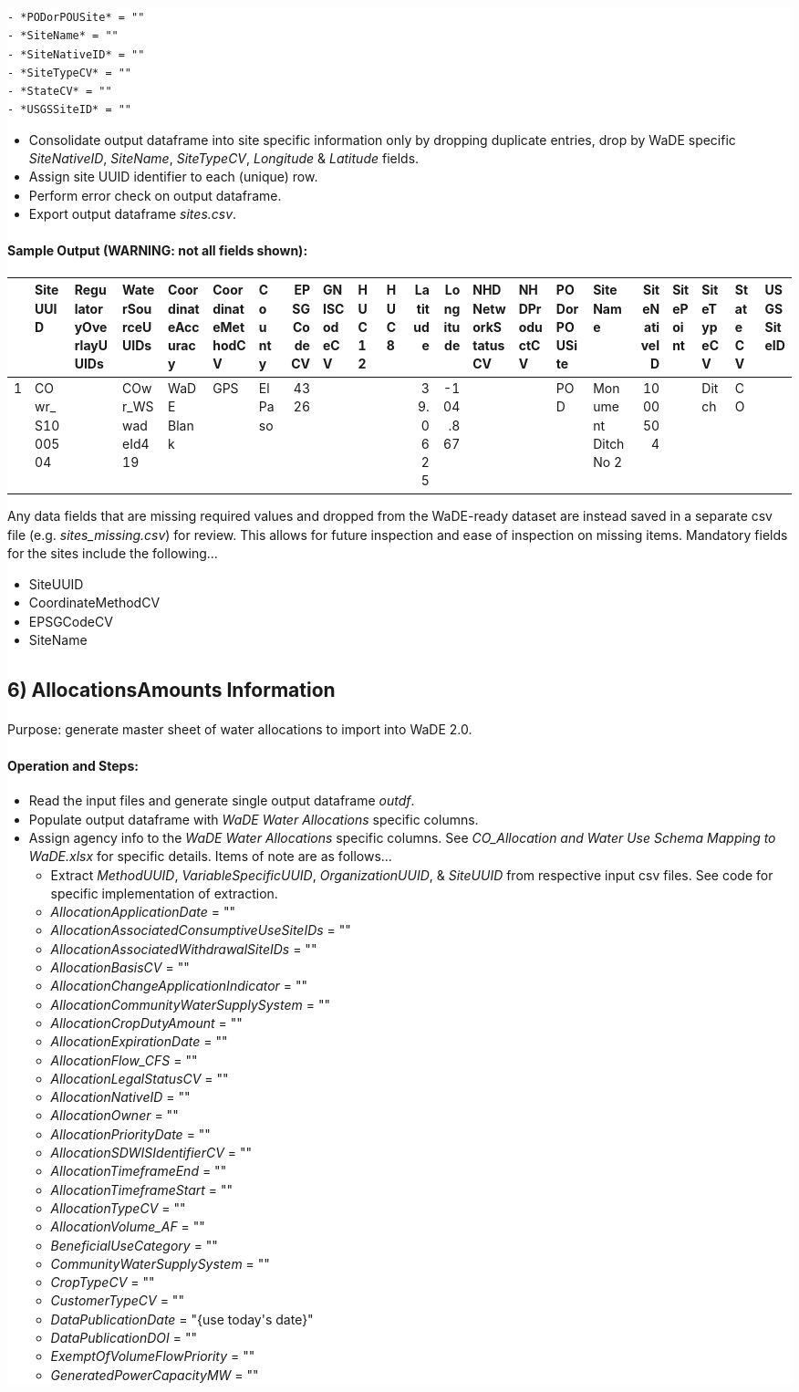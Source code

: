     - *PODorPOUSite* = ""
    - *SiteName* = ""
    - *SiteNativeID* = ""
    - *SiteTypeCV* = ""
    - *StateCV* = ""																			
    - *USGSSiteID* = ""
- Consolidate output dataframe into site specific information only by dropping duplicate entries, drop by WaDE specific *SiteNativeID*, *SiteName*, *SiteTypeCV*, *Longitude* & *Latitude* fields.
- Assign site UUID identifier to each (unique) row.
- Perform error check on output dataframe.
- Export output dataframe *sites.csv*.

#### Sample Output (WARNING: not all fields shown):
|    | SiteUUID      | RegulatoryOverlayUUIDs   | WaterSourceUUIDs   | CoordinateAccuracy   | CoordinateMethodCV   | County   |   EPSGCodeCV | GNISCodeCV   | HUC12   | HUC8   |   Latitude |   Longitude | NHDNetworkStatusCV   | NHDProductCV   | PODorPOUSite   | SiteName            |   SiteNativeID | SitePoint   | SiteTypeCV   | StateCV   | USGSSiteID   |
|---:|:--------------|:-------------------------|:-------------------|:---------------------|:---------------------|:---------|-------------:|:-------------|:--------|:-------|-----------:|------------:|:---------------------|:---------------|:---------------|:--------------------|---------------:|:------------|:-------------|:----------|:-------------|
|  1 | COwr_S1000504 |                          | COwr_WSwadeId419   | WaDE Blank           | GPS                  | El Paso  |         4326 |              |         |        |    39.0625 |    -104.867 |                      |                | POD            | Monument Ditch No 2 |        1000504 |             | Ditch        | CO        |              |


Any data fields that are missing required values and dropped from the WaDE-ready dataset are instead saved in a separate csv file (e.g. *sites_missing.csv*) for review.  This allows for future inspection and ease of inspection on missing items.  Mandatory fields for the sites include the following...
- SiteUUID 
- CoordinateMethodCV
- EPSGCodeCV
- SiteName


## 6) AllocationsAmounts Information
Purpose: generate master sheet of water allocations to import into WaDE 2.0.

#### Operation and Steps:
- Read the input files and generate single output dataframe *outdf*.
- Populate output dataframe with *WaDE Water Allocations* specific columns.
- Assign agency info to the *WaDE Water Allocations* specific columns.  See *CO_Allocation and Water Use Schema Mapping to WaDE.xlsx* for specific details.  Items of note are as follows...
    - Extract *MethodUUID*, *VariableSpecificUUID*, *OrganizationUUID*, & *SiteUUID* from respective input csv files. See code for specific implementation of extraction.
    - *AllocationApplicationDate* = ""
    - *AllocationAssociatedConsumptiveUseSiteIDs* = ""
    - *AllocationAssociatedWithdrawalSiteIDs* = ""
    - *AllocationBasisCV* = ""
    - *AllocationChangeApplicationIndicator* = ""
    - *AllocationCommunityWaterSupplySystem* = ""
    - *AllocationCropDutyAmount* = ""
    - *AllocationExpirationDate* = ""
    - *AllocationFlow_CFS* = ""
    - *AllocationLegalStatusCV* = ""
    - *AllocationNativeID* = ""
    - *AllocationOwner* =  ""
    - *AllocationPriorityDate* = ""
    - *AllocationSDWISIdentifierCV* = ""
    - *AllocationTimeframeEnd* = ""
    - *AllocationTimeframeStart* = ""
    - *AllocationTypeCV* = ""
    - *AllocationVolume_AF* = ""
    - *BeneficialUseCategory* = ""
    - *CommunityWaterSupplySystem* = ""
    - *CropTypeCV* = ""
    - *CustomerTypeCV* = ""
    - *DataPublicationDate* = "{use today's date}"
    - *DataPublicationDOI* = ""
    - *ExemptOfVolumeFlowPriority* = ""
    - *GeneratedPowerCapacityMW* = ""